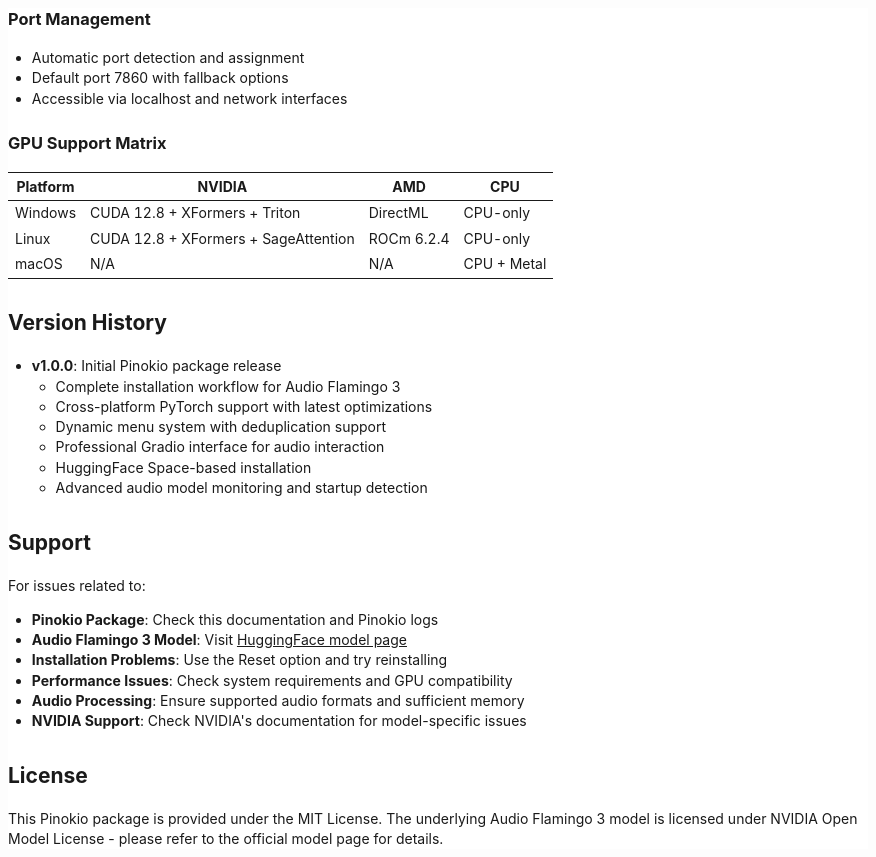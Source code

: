 ### Port Management
- Automatic port detection and assignment
- Default port 7860 with fallback options
- Accessible via localhost and network interfaces

### GPU Support Matrix

| Platform | NVIDIA | AMD | CPU |
|----------|--------|-----|-----|
| Windows | CUDA 12.8 + XFormers + Triton | DirectML | CPU-only |
| Linux | CUDA 12.8 + XFormers + SageAttention | ROCm 6.2.4 | CPU-only |
| macOS | N/A | N/A | CPU + Metal |

## Version History

- **v1.0.0**: Initial Pinokio package release
  - Complete installation workflow for Audio Flamingo 3
  - Cross-platform PyTorch support with latest optimizations
  - Dynamic menu system with deduplication support
  - Professional Gradio interface for audio interaction
  - HuggingFace Space-based installation
  - Advanced audio model monitoring and startup detection

## Support

For issues related to:
- **Pinokio Package**: Check this documentation and Pinokio logs
- **Audio Flamingo 3 Model**: Visit [HuggingFace model page](https://huggingface.co/nvidia/audio-flamingo-3)
- **Installation Problems**: Use the Reset option and try reinstalling
- **Performance Issues**: Check system requirements and GPU compatibility
- **Audio Processing**: Ensure supported audio formats and sufficient memory
- **NVIDIA Support**: Check NVIDIA's documentation for model-specific issues

## License

This Pinokio package is provided under the MIT License. The underlying Audio Flamingo 3 model is licensed under NVIDIA Open Model License - please refer to the official model page for details.
